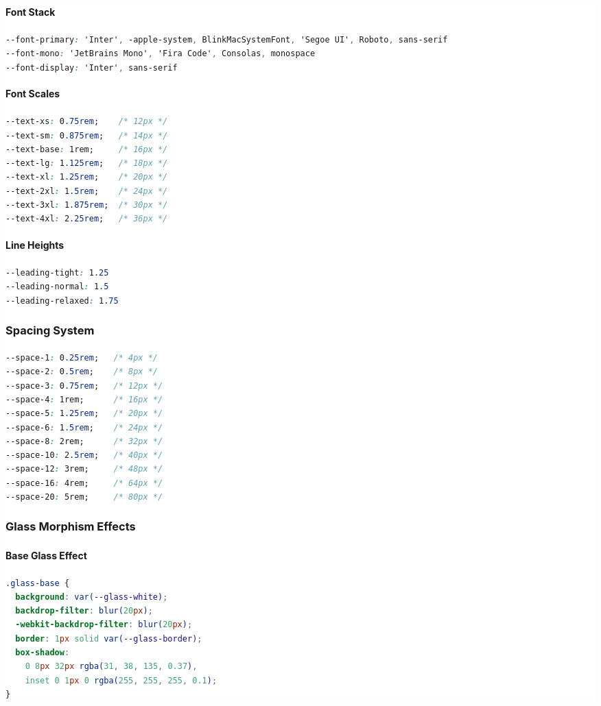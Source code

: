 #### Font Stack
```css
--font-primary: 'Inter', -apple-system, BlinkMacSystemFont, 'Segoe UI', Roboto, sans-serif
--font-mono: 'JetBrains Mono', 'Fira Code', Consolas, monospace
--font-display: 'Inter', sans-serif
```

#### Font Scales
```css
--text-xs: 0.75rem;    /* 12px */
--text-sm: 0.875rem;   /* 14px */
--text-base: 1rem;     /* 16px */
--text-lg: 1.125rem;   /* 18px */
--text-xl: 1.25rem;    /* 20px */
--text-2xl: 1.5rem;    /* 24px */
--text-3xl: 1.875rem;  /* 30px */
--text-4xl: 2.25rem;   /* 36px */
```

#### Line Heights
```css
--leading-tight: 1.25
--leading-normal: 1.5
--leading-relaxed: 1.75
```

### Spacing System
```css
--space-1: 0.25rem;   /* 4px */
--space-2: 0.5rem;    /* 8px */
--space-3: 0.75rem;   /* 12px */
--space-4: 1rem;      /* 16px */
--space-5: 1.25rem;   /* 20px */
--space-6: 1.5rem;    /* 24px */
--space-8: 2rem;      /* 32px */
--space-10: 2.5rem;   /* 40px */
--space-12: 3rem;     /* 48px */
--space-16: 4rem;     /* 64px */
--space-20: 5rem;     /* 80px */
```

### Glass Morphism Effects

#### Base Glass Effect
```css
.glass-base {
  background: var(--glass-white);
  backdrop-filter: blur(20px);
  -webkit-backdrop-filter: blur(20px);
  border: 1px solid var(--glass-border);
  box-shadow: 
    0 8px 32px rgba(31, 38, 135, 0.37),
    inset 0 1px 0 rgba(255, 255, 255, 0.1);
}
```
